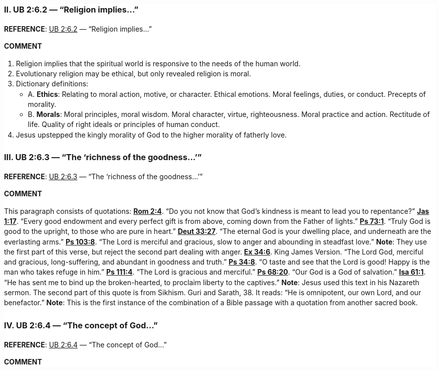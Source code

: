 ### II. UB 2:6.2 — “Religion implies...”

**REFERENCE**: <a id="s663_15"></a>[UB 2:6.2](/en/The_Urantia_Book/2#p6_2) — “Religion implies...”

**COMMENT**

1. Religion implies that the spiritual world is responsive to the needs of the human world.
2. Evolutionary religion may be ethical, but only revealed religion is moral.
3. Dictionary definitions:
	- A. **Ethics**: Relating to moral action, motive, or character. Ethical emotions. Moral feelings, duties, or conduct. Precepts of morality.
	- B. **Morals**: Moral principles, moral wisdom. Moral character, virtue, righteousness. Moral practice and action. Rectitude of life. Quality of right ideals or principles of human conduct.
4. Jesus upstepped the kingly morality of God to the higher morality of fatherly love.

### III. UB 2:6.3 — “The ‘richness of the goodness...’”

**REFERENCE**: <a id="s676_15"></a>[UB 2:6.3](/en/The_Urantia_Book/2#p6_3) — “The ‘richness of the goodness...’”

**COMMENT**

This paragraph consists of quotations:
	**[Rom 2:4](/en/Bible/Romans/2#v4)**. “Do you not know that God’s kindness is meant to lead you to repentance?”
	**[Jas 1:17](/en/Bible/James/1#v17)**. “Every good endowment and every perfect gift is from above, coming down from the Father of lights.”
	**[Ps 73:1](/en/Bible/Psalms/73#v1)**. “Truly God is good to the upright, to those who are pure in heart.”
	**[Deut 33:27](/en/Bible/Deuteronomy/33#v27)**. “The eternal God is your dwelling place, and underneath are the everlasting arms.”
	**[Ps 103:8](/en/Bible/Psalms/103#v8)**. “The Lord is merciful and gracious, slow to anger and abounding in steadfast love.” **Note**: They use the first part of this verse, but reject the second part dealing with anger.
	**[Ex 34:6](/en/Bible/Exodus/34#v6)**. King James Version. “The Lord God, merciful and gracious, long-suffering, and abundant in goodness and truth.”
	**[Ps 34:8](/en/Bible/Psalms/34#v8)**. “O taste and see that the Lord is good! Happy is the man who takes refuge in him.”
	**[Ps 111:4](/en/Bible/Psalms/111#v4)**. “The Lord is gracious and merciful.”
	**[Ps 68:20](/en/Bible/Psalms/68#v20)**. “Our God is a God of salvation.”
	**[Isa 61:1](/en/Bible/Isaiah/61#v1)**. “He has sent me to bind up the broken-hearted, to proclaim liberty to the captives.” **Note**: Jesus used this text in his Nazareth sermon.
The second part of this quote is from Sikhism. Guri and Sarath, 38. It reads: “He is omnipotent, our own Lord, and our benefactor.”
**Note**: This is the first instance of the combination of a Bible passage with a quotation from another sacred book.

### IV. UB 2:6.4 — “The concept of God...”

**REFERENCE**: <a id="s696_15"></a>[UB 2:6.4](/en/The_Urantia_Book/2#p6_4) — “The concept of God...”

**COMMENT**
